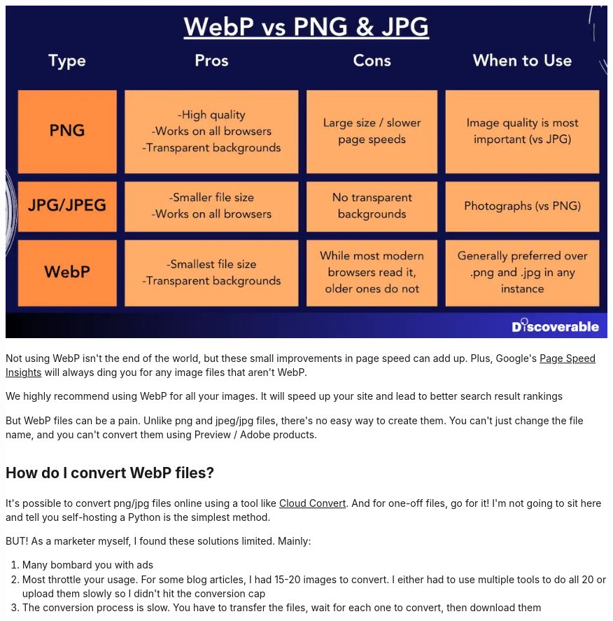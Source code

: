 <img class="img" alt="Table of how webp differs from PNG and JPG" src="/assets/images/blog/webp-chatgpt/webp_jpg_png.webp">
</div>

Not using WebP isn't the end of the world, but these small improvements in page speed can add up. Plus, Google's <a href="https://pagespeed.web.dev/" target="_blank">Page Speed Insights</a> will always ding you for any image files that aren't WebP. 

<p class="custom-alert custom-alert-primary">We highly recommend using WebP for all your images. It will speed up your site and lead to better search result rankings</p>

But WebP files can be a pain. Unlike png and jpeg/jpg files, there's no easy way to create them. You can't just change the file name, and you can't convert them using Preview / Adobe products.

<h2>How do I convert WebP files?</h2>

It's possible to convert png/jpg files online using a tool like <a href="https://cloudconvert.com/webp-converter" target="_blank">Cloud Convert</a>. And for one-off files, go for it! I'm not going to sit here and tell you self-hosting a Python is the simplest method.

BUT! As a marketer myself, I found these solutions limited. Mainly:

1. Many bombard you with ads
2. Most throttle your usage. For some blog articles, I had 15-20 images to convert. I either had to use multiple tools to do all 20 or upload them slowly so I didn't hit the conversion cap
3. The conversion process is slow. You have to transfer the files, wait for each one to convert, then download them

<div class="post-img">